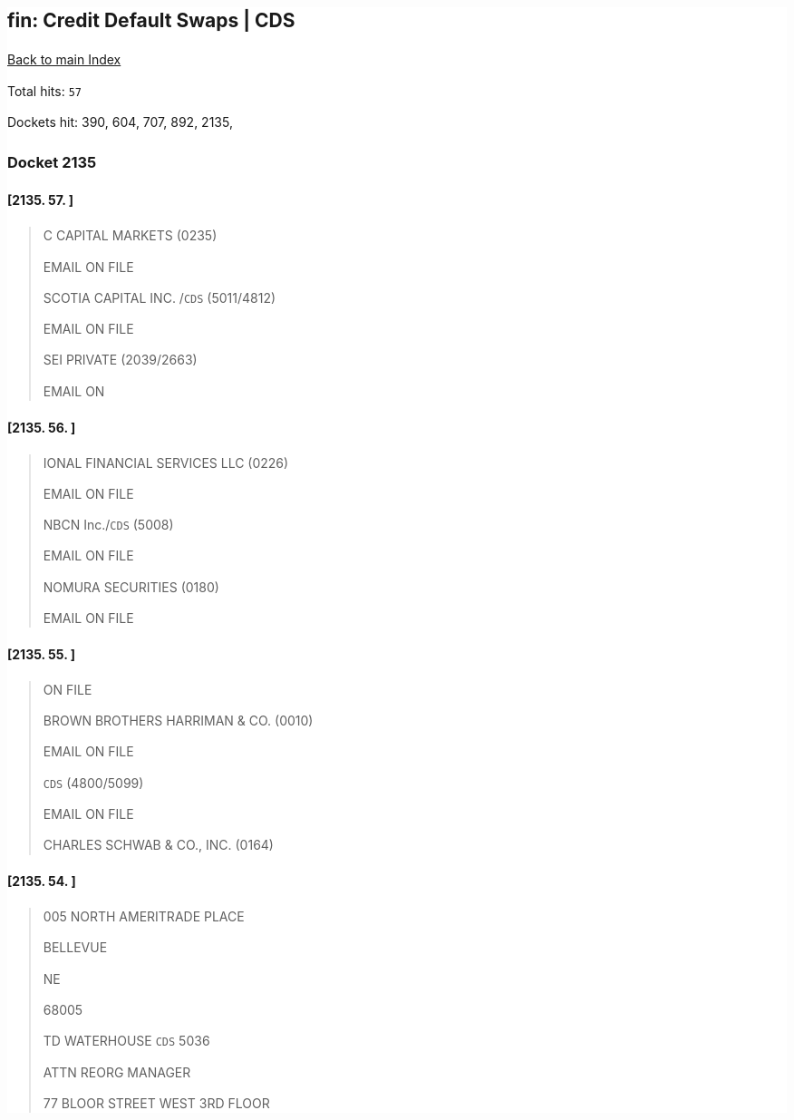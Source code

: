 
## fin: Credit Default Swaps | CDS

[Back to main Index](README.md)

Total hits: `57`

Dockets hit: 390, 604, 707, 892, 2135, 

### Docket 2135

#### [2135. 57. ]
> C CAPITAL MARKETS \(0235\)
> 
> EMAIL ON FILE
> 
> SCOTIA CAPITAL INC. /`CDS` \(5011/4812\)
> 
> EMAIL ON FILE
> 
> SEI PRIVATE \(2039/2663\)
> 
> EMAIL ON

#### [2135. 56. ]
> IONAL FINANCIAL SERVICES LLC \(0226\)
> 
> EMAIL ON FILE
> 
> NBCN Inc./`CDS` \(5008\)
> 
> EMAIL ON FILE
> 
> NOMURA SECURITIES \(0180\)
> 
> EMAIL ON FILE

#### [2135. 55. ]
>  ON FILE
> 
> BROWN BROTHERS HARRIMAN & CO. \(0010\)
> 
> EMAIL ON FILE
> 
> `CDS` \(4800/5099\)
> 
> EMAIL ON FILE
> 
> CHARLES SCHWAB & CO., INC. \(0164\)

#### [2135. 54. ]
> 005 NORTH AMERITRADE PLACE
> 
> BELLEVUE
> 
> NE 
> 
> 68005
> 
> TD WATERHOUSE `CDS` 5036
> 
> ATTN REORG MANAGER
> 
> 77 BLOOR STREET WEST 3RD FLOOR